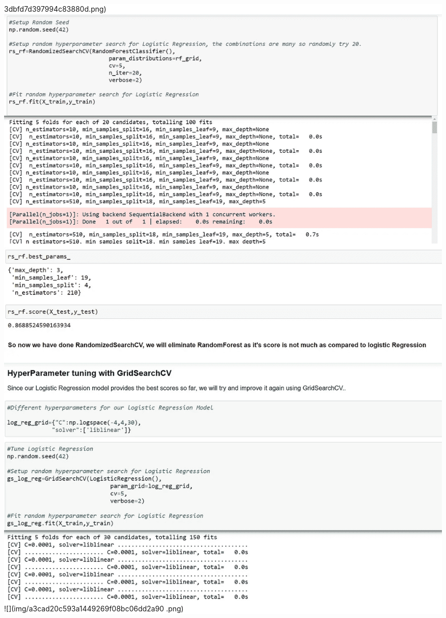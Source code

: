 3dbfd7d397994c83880d.png)![](img/5276e833a8bc46d75e0c05b5a8f667ab.png)![](img/96f0dc1d125c18715a10698a508ea8ed.png)![](img/ebf767577e0079f8b47e1b386e7e2aa1.png)![](img/a3cad20c593a1449269f08bc06dd2a90
.png)

